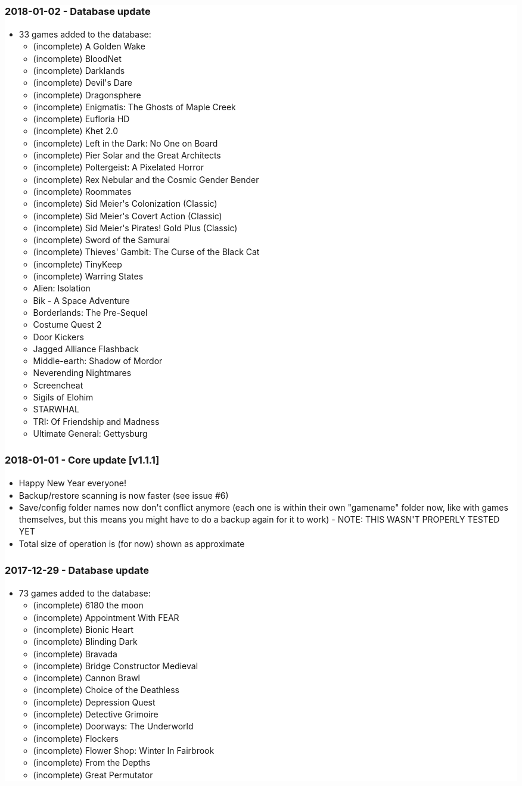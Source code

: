 ### 2018-01-02 - Database update
* 33 games added to the database:
  - (incomplete) A Golden Wake
  - (incomplete) BloodNet
  - (incomplete) Darklands
  - (incomplete) Devil's Dare
  - (incomplete) Dragonsphere
  - (incomplete) Enigmatis: The Ghosts of Maple Creek
  - (incomplete) Eufloria HD
  - (incomplete) Khet 2.0
  - (incomplete) Left in the Dark: No One on Board
  - (incomplete) Pier Solar and the Great Architects
  - (incomplete) Poltergeist: A Pixelated Horror
  - (incomplete) Rex Nebular and the Cosmic Gender Bender
  - (incomplete) Roommates
  - (incomplete) Sid Meier's Colonization (Classic)
  - (incomplete) Sid Meier's Covert Action (Classic)
  - (incomplete) Sid Meier's Pirates! Gold Plus (Classic)
  - (incomplete) Sword of the Samurai
  - (incomplete) Thieves' Gambit: The Curse of the Black Cat
  - (incomplete) TinyKeep
  - (incomplete) Warring States
  - Alien: Isolation
  - Bik - A Space Adventure
  - Borderlands: The Pre-Sequel
  - Costume Quest 2
  - Door Kickers
  - Jagged Alliance Flashback
  - Middle-earth: Shadow of Mordor
  - Neverending Nightmares
  - Screencheat
  - Sigils of Elohim
  - STARWHAL
  - TRI: Of Friendship and Madness
  - Ultimate General: Gettysburg

### 2018-01-01 - Core update [v1.1.1]
* Happy New Year everyone!
* Backup/restore scanning is now faster (see issue #6)
* Save/config folder names now don't conflict anymore (each one is within their own "gamename" folder now, like with games themselves,
but this means you might have to do a backup again for it to work) - NOTE: THIS WASN'T PROPERLY TESTED YET
* Total size of operation is (for now) shown as approximate

### 2017-12-29 - Database update
* 73 games added to the database:
  - (incomplete) 6180 the moon
  - (incomplete) Appointment With FEAR
  - (incomplete) Bionic Heart
  - (incomplete) Blinding Dark
  - (incomplete) Bravada
  - (incomplete) Bridge Constructor Medieval
  - (incomplete) Cannon Brawl
  - (incomplete) Choice of the Deathless
  - (incomplete) Depression Quest
  - (incomplete) Detective Grimoire
  - (incomplete) Doorways: The Underworld
  - (incomplete) Flockers
  - (incomplete) Flower Shop: Winter In Fairbrook
  - (incomplete) From the Depths
  - (incomplete) Great Permutator